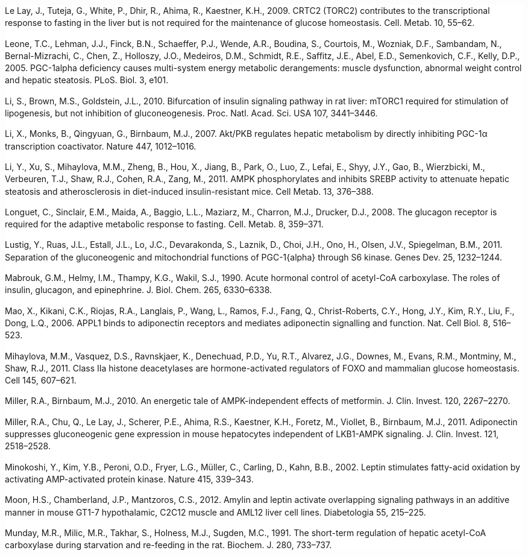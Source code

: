 Le Lay, J., Tuteja, G., White, P., Dhir, R., Ahima, R., Kaestner, K.H., 2009. CRTC2 (TORC2) contributes to the transcriptional response to fasting in the liver but is not required for the maintenance of glucose homeostasis. Cell. Metab. 10, 55–62.

Leone, T.C., Lehman, J.J., Finck, B.N., Schaeffer, P.J., Wende, A.R., Boudina, S., Courtois, M., Wozniak, D.F., Sambandam, N., Bernal-Mizrachi, C., Chen, Z., Holloszy, J.O., Medeiros, D.M., Schmidt, R.E., Saffitz, J.E., Abel, E.D., Semenkovich, C.F., Kelly, D.P., 2005. PGC-1alpha deficiency causes multi-system energy metabolic derangements: muscle dysfunction, abnormal weight control and hepatic steatosis. PLoS. Biol. 3, e101.

Li, S., Brown, M.S., Goldstein, J.L., 2010. Bifurcation of insulin signaling pathway in rat liver: mTORC1 required for stimulation of lipogenesis, but not inhibition of gluconeogenesis. Proc. Natl. Acad. Sci. USA 107, 3441–3446.

Li, X., Monks, B., Qingyuan, G., Birnbaum, M.J., 2007. Akt/PKB regulates hepatic metabolism by directly inhibiting PGC-1α transcription coactivator. Nature 447, 1012–1016.

Li, Y., Xu, S., Mihaylova, M.M., Zheng, B., Hou, X., Jiang, B., Park, O., Luo, Z., Lefai, E., Shyy, J.Y., Gao, B., Wierzbicki, M., Verbeuren, T.J., Shaw, R.J., Cohen, R.A., Zang, M., 2011. AMPK phosphorylates and inhibits SREBP activity to attenuate hepatic steatosis and atherosclerosis in diet-induced insulin-resistant mice. Cell Metab. 13, 376–388.

Longuet, C., Sinclair, E.M., Maida, A., Baggio, L.L., Maziarz, M., Charron, M.J., Drucker, D.J., 2008. The glucagon receptor is required for the adaptive metabolic response to fasting. Cell. Metab. 8, 359–371.

Lustig, Y., Ruas, J.L., Estall, J.L., Lo, J.C., Devarakonda, S., Laznik, D., Choi, J.H., Ono, H., Olsen, J.V., Spiegelman, B.M., 2011. Separation of the gluconeogenic and mitochondrial functions of PGC-1{alpha} through S6 kinase. Genes Dev. 25, 1232–1244.

Mabrouk, G.M., Helmy, I.M., Thampy, K.G., Wakil, S.J., 1990. Acute hormonal control of acetyl-CoA carboxylase. The roles of insulin, glucagon, and epinephrine. J. Biol. Chem. 265, 6330–6338.

Mao, X., Kikani, C.K., Riojas, R.A., Langlais, P., Wang, L., Ramos, F.J., Fang, Q., Christ-Roberts, C.Y., Hong, J.Y., Kim, R.Y., Liu, F., Dong, L.Q., 2006. APPL1 binds to adiponectin receptors and mediates adiponectin signalling and function. Nat. Cell Biol. 8, 516–523.

Mihaylova, M.M., Vasquez, D.S., Ravnskjaer, K., Denechuad, P.D., Yu, R.T., Alvarez, J.G., Downes, M., Evans, R.M., Montminy, M., Shaw, R.J., 2011. Class IIa histone deacetylases are hormone-activated regulators of FOXO and mammalian glucose homeostasis. Cell 145, 607–621.

Miller, R.A., Birnbaum, M.J., 2010. An energetic tale of AMPK-independent effects of metformin. J. Clin. Invest. 120, 2267–2270.

Miller, R.A., Chu, Q., Le Lay, J., Scherer, P.E., Ahima, R.S., Kaestner, K.H., Foretz, M., Viollet, B., Birnbaum, M.J., 2011. Adiponectin suppresses gluconeogenic gene expression in mouse hepatocytes independent of LKB1-AMPK signaling. J. Clin. Invest. 121, 2518–2528.

Minokoshi, Y., Kim, Y.B., Peroni, O.D., Fryer, L.G., Müller, C., Carling, D., Kahn, B.B., 2002. Leptin stimulates fatty-acid oxidation by activating AMP-activated protein kinase. Nature 415, 339–343.

Moon, H.S., Chamberland, J.P., Mantzoros, C.S., 2012. Amylin and leptin activate overlapping signaling pathways in an additive manner in mouse GT1-7 hypothalamic, C2C12 muscle and AML12 liver cell lines. Diabetologia 55, 215–225.

Munday, M.R., Milic, M.R., Takhar, S., Holness, M.J., Sugden, M.C., 1991. The short-term regulation of hepatic acetyl-CoA carboxylase during starvation and re-feeding in the rat. Biochem. J. 280, 733–737.
